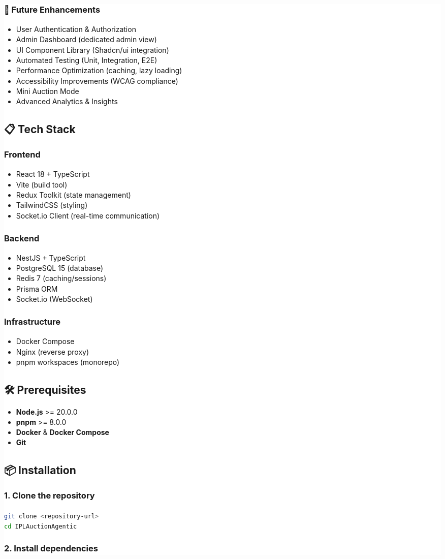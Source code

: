 ### 🚧 Future Enhancements
- User Authentication & Authorization
- Admin Dashboard (dedicated admin view)
- UI Component Library (Shadcn/ui integration)
- Automated Testing (Unit, Integration, E2E)
- Performance Optimization (caching, lazy loading)
- Accessibility Improvements (WCAG compliance)
- Mini Auction Mode
- Advanced Analytics & Insights

## 📋 Tech Stack

### Frontend
- React 18 + TypeScript
- Vite (build tool)
- Redux Toolkit (state management)
- TailwindCSS (styling)
- Socket.io Client (real-time communication)

### Backend
- NestJS + TypeScript
- PostgreSQL 15 (database)
- Redis 7 (caching/sessions)
- Prisma ORM
- Socket.io (WebSocket)

### Infrastructure
- Docker Compose
- Nginx (reverse proxy)
- pnpm workspaces (monorepo)

## 🛠️ Prerequisites

- **Node.js** >= 20.0.0
- **pnpm** >= 8.0.0
- **Docker** & **Docker Compose**
- **Git**

## 📦 Installation

### 1. Clone the repository

```bash
git clone <repository-url>
cd IPLAuctionAgentic
```

### 2. Install dependencies
